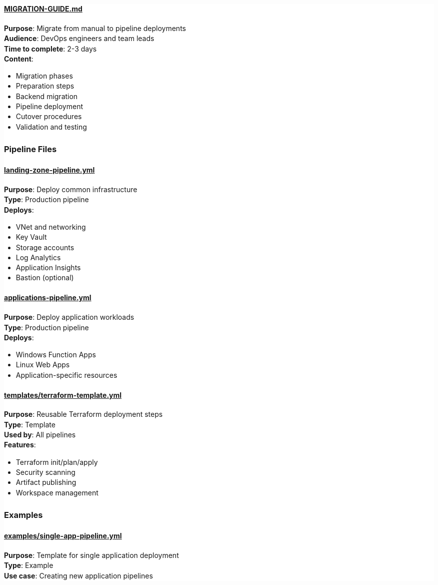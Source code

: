 #### [MIGRATION-GUIDE.md](./MIGRATION-GUIDE.md)
**Purpose**: Migrate from manual to pipeline deployments  
**Audience**: DevOps engineers and team leads  
**Time to complete**: 2-3 days  
**Content**:
- Migration phases
- Preparation steps
- Backend migration
- Pipeline deployment
- Cutover procedures
- Validation and testing

### Pipeline Files

#### [landing-zone-pipeline.yml](./landing-zone-pipeline.yml)
**Purpose**: Deploy common infrastructure  
**Type**: Production pipeline  
**Deploys**:
- VNet and networking
- Key Vault
- Storage accounts
- Log Analytics
- Application Insights
- Bastion (optional)

#### [applications-pipeline.yml](./applications-pipeline.yml)
**Purpose**: Deploy application workloads  
**Type**: Production pipeline  
**Deploys**:
- Windows Function Apps
- Linux Web Apps
- Application-specific resources

#### [templates/terraform-template.yml](./templates/terraform-template.yml)
**Purpose**: Reusable Terraform deployment steps  
**Type**: Template  
**Used by**: All pipelines  
**Features**:
- Terraform init/plan/apply
- Security scanning
- Artifact publishing
- Workspace management

### Examples

#### [examples/single-app-pipeline.yml](./examples/single-app-pipeline.yml)
**Purpose**: Template for single application deployment  
**Type**: Example  
**Use case**: Creating new application pipelines
